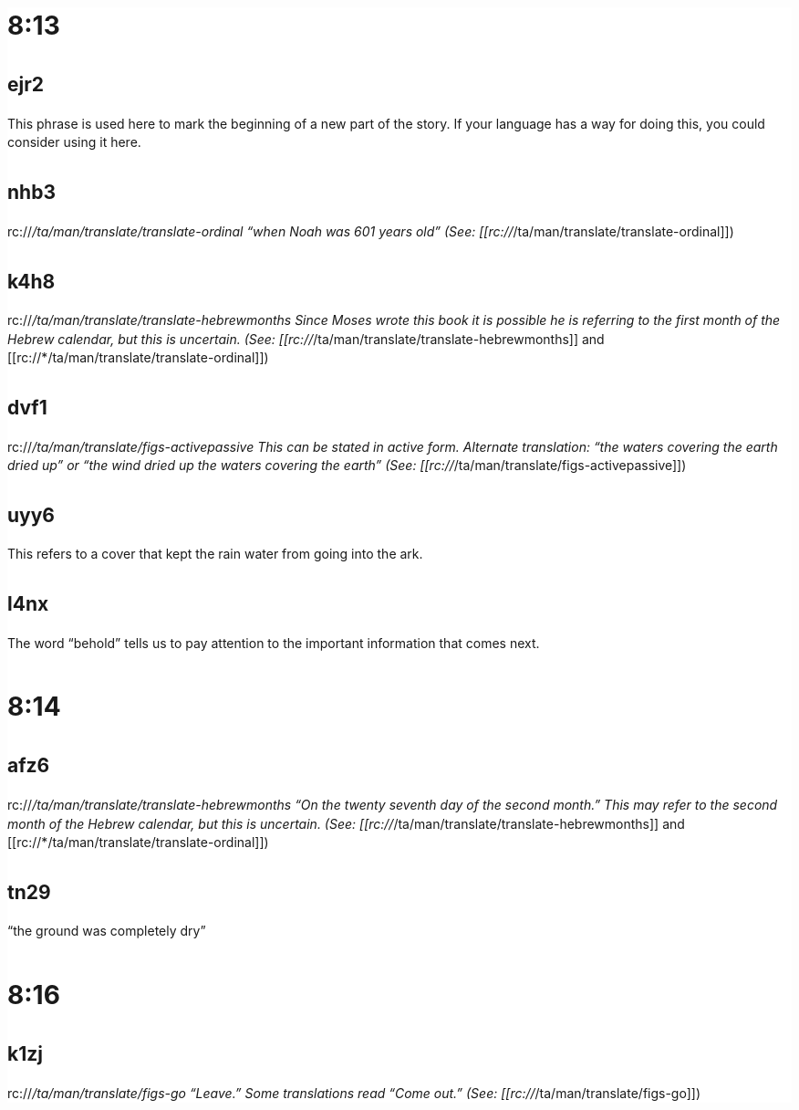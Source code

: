 # 8:13
## ejr2
This phrase is used here to mark the beginning of a new part of the story. If your language has a way for doing this, you could consider using it here.

## nhb3
rc://*/ta/man/translate/translate-ordinal
“when Noah was 601 years old” (See: [[rc://*/ta/man/translate/translate-ordinal]])

## k4h8
rc://*/ta/man/translate/translate-hebrewmonths
Since Moses wrote this book it is possible he is referring to the first month of the Hebrew calendar, but this is uncertain. (See: [[rc://*/ta/man/translate/translate-hebrewmonths]] and [[rc://*/ta/man/translate/translate-ordinal]])

## dvf1
rc://*/ta/man/translate/figs-activepassive
This can be stated in active form. Alternate translation: “the waters covering the earth dried up” or “the wind dried up the waters covering the earth” (See: [[rc://*/ta/man/translate/figs-activepassive]])

## uyy6
This refers to a cover that kept the rain water from going into the ark.

## l4nx
The word “behold” tells us to pay attention to the important information that comes next.

# 8:14
## afz6
rc://*/ta/man/translate/translate-hebrewmonths
“On the twenty seventh day of the second month.” This may refer to the second month of the Hebrew calendar, but this is uncertain. (See: [[rc://*/ta/man/translate/translate-hebrewmonths]] and [[rc://*/ta/man/translate/translate-ordinal]])

## tn29
“the ground was completely dry”

# 8:16
## k1zj
rc://*/ta/man/translate/figs-go
“Leave.” Some translations read “Come out.” (See: [[rc://*/ta/man/translate/figs-go]])

